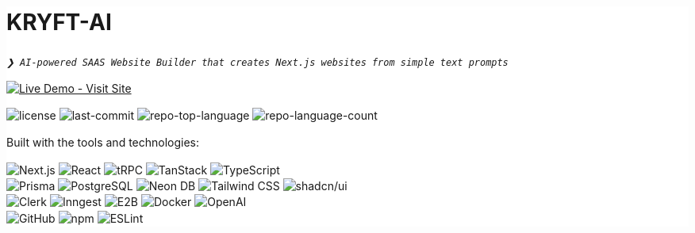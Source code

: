 <div align="left">
<h1>KRYFT-AI</h1>
<p align="left">
	<em><code>❯ AI-powered SAAS Website Builder that creates Next.js websites from simple text prompts</code></em>
</p>
<p align="left">
	<a href="https://www.kryft.app" target="_blank">
		<img src="https://img.shields.io/badge/Live_Demo-Visit_Site-2ea44f?style=flat-square" alt="Live Demo - Visit Site">
	</a>
</p>
<p align="left">
	<img src="https://img.shields.io/github/license/Anuj-K15/Kryft-ai?style=flat-square&logo=opensourceinitiative&logoColor=white&color=c96342" alt="license">
	<img src="https://img.shields.io/github/last-commit/Anuj-K15/Kryft-ai?style=flat-square&logo=git&logoColor=white&color=c96342" alt="last-commit">
	<img src="https://img.shields.io/github/languages/top/Anuj-K15/Kryft-ai?style=flat-square&color=c96342" alt="repo-top-language">
	<img src="https://img.shields.io/github/languages/count/Anuj-K15/Kryft-ai?style=flat-square&color=c96342" alt="repo-language-count">
</p>
<p align="left">Built with the tools and technologies:</p>
<p align="left">
	<img src="https://img.shields.io/badge/Next.js-000000.svg?style=flat-square&logo=nextdotjs&logoColor=white" alt="Next.js">
	<img src="https://img.shields.io/badge/React-61DAFB.svg?style=flat-square&logo=React&logoColor=black" alt="React">
	<img src="https://img.shields.io/badge/tRPC-2596BE.svg?style=flat-square&logo=trpc&logoColor=white" alt="tRPC">
	<img src="https://img.shields.io/badge/TanStack-FF4154.svg?style=flat-square&logo=react-query&logoColor=white" alt="TanStack">
	<img src="https://img.shields.io/badge/TypeScript-3178C6.svg?style=flat-square&logo=TypeScript&logoColor=white" alt="TypeScript">
	<br>
	<img src="https://img.shields.io/badge/Prisma-2D3748.svg?style=flat-square&logo=Prisma&logoColor=white" alt="Prisma">
	<img src="https://img.shields.io/badge/PostgreSQL-4169E1.svg?style=flat-square&logo=postgresql&logoColor=white" alt="PostgreSQL">
	<img src="https://img.shields.io/badge/Neon_DB-00E699.svg?style=flat-square&logo=neon&logoColor=white" alt="Neon DB">
	<img src="https://img.shields.io/badge/Tailwind_CSS-06B6D4.svg?style=flat-square&logo=tailwindcss&logoColor=white" alt="Tailwind CSS">
	<img src="https://img.shields.io/badge/shadcn/ui-000000.svg?style=flat-square&logo=shadcnui&logoColor=white" alt="shadcn/ui">
	<br>
	<img src="https://img.shields.io/badge/Clerk-6C47FF.svg?style=flat-square&logo=clerk&logoColor=white" alt="Clerk">
	<img src="https://img.shields.io/badge/Inngest-304FFE.svg?style=flat-square&logo=inngest&logoColor=white" alt="Inngest">
	<img src="https://img.shields.io/badge/E2B-000000.svg?style=flat-square&logo=e2b&logoColor=white" alt="E2B">
	<img src="https://img.shields.io/badge/Docker-2496ED.svg?style=flat-square&logo=Docker&logoColor=white" alt="Docker">
	<img src="https://img.shields.io/badge/OpenAI-412991.svg?style=flat-square&logo=openai&logoColor=white" alt="OpenAI">
	<br>
	<img src="https://img.shields.io/badge/GitHub-181717.svg?style=flat-square&logo=github&logoColor=white" alt="GitHub">
	<img src="https://img.shields.io/badge/npm-CB3837.svg?style=flat-square&logo=npm&logoColor=white" alt="npm">
	<img src="https://img.shields.io/badge/ESLint-4B32C3.svg?style=flat-square&logo=eslint&logoColor=white" alt="ESLint">
</p>
</div>
